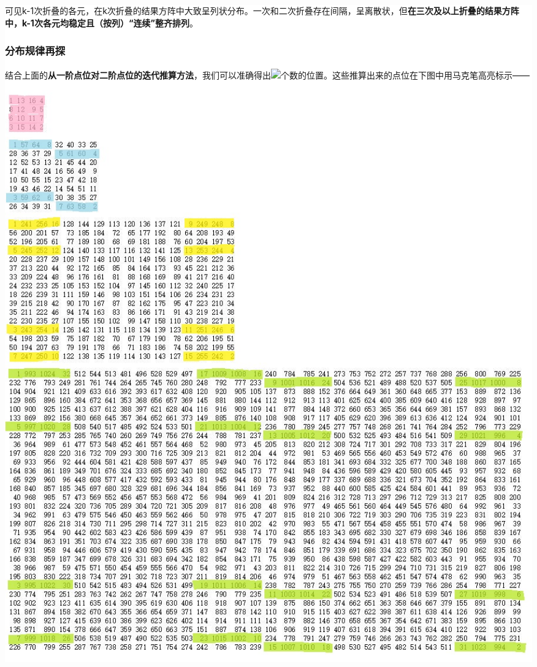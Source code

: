 可见k-1次折叠的各元，在k次折叠的结果方阵中大致呈列状分布。一次和二次折叠存在间隔，呈离散状，但**在三次及以上折叠的结果方阵中，k-1次各元均稳定且（按列）“连续”整齐排列**。

### 分布规律再探

结合上面的**从一阶点位对二阶点位的迭代推算方法**，我们可以准确得出![](http://latex.codecogs.com/gif.latex?2^{k+1})个数的位置。这些推算出来的点位在下图中用马克笔高亮标示——

![](https://github.com/jungleford/math-folding-doc/raw/master/img/fig8.jpg)
